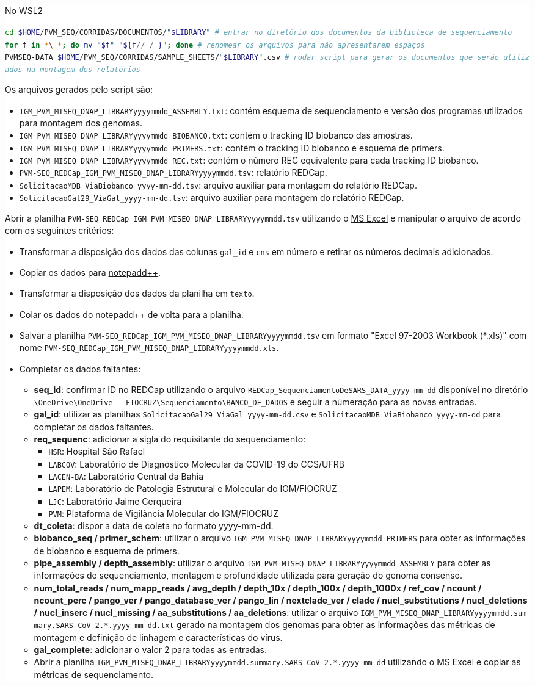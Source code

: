 No [WSL2][https://github.com/khourious/labstuffs/blob/master/projects/pvm/pvm_sarscov2.md#programas-necess%C3%A1rios]

```bash
cd $HOME/PVM_SEQ/CORRIDAS/DOCUMENTOS/"$LIBRARY" # entrar no diretório dos documentos da biblioteca de sequenciamento
for f in *\ *; do mv "$f" "${f// /_}"; done # renomear os arquivos para não apresentarem espaços
PVMSEQ-DATA $HOME/PVM_SEQ/CORRIDAS/SAMPLE_SHEETS/"$LIBRARY".csv # rodar script para gerar os documentos que serão utilizados na montagem dos relatórios
```

Os arquivos gerados pelo script são:

- `IGM_PVM_MISEQ_DNAP_LIBRARYyyyymmdd_ASSEMBLY.txt`: contém esquema de sequenciamento e versão dos programas utilizados para montagem dos genomas.
- `IGM_PVM_MISEQ_DNAP_LIBRARYyyyymmdd_BIOBANCO.txt`: contém o tracking ID biobanco das amostras.
- `IGM_PVM_MISEQ_DNAP_LIBRARYyyyymmdd_PRIMERS.txt`: contém o tracking ID biobanco e esquema de primers.
- `IGM_PVM_MISEQ_DNAP_LIBRARYyyyymmdd_REC.txt`: contém o número REC equivalente para cada tracking ID biobanco.
- `PVM-SEQ_REDCap_IGM_PVM_MISEQ_DNAP_LIBRARYyyyymmdd.tsv`: relatório REDCap.
- `SolicitacaoMDB_ViaBiobanco_yyyy-mm-dd.tsv`: arquivo auxiliar para montagem do relatório REDCap.
- `SolicitacaoGal29_ViaGal_yyyy-mm-dd.tsv`: arquivo auxiliar para montagem do relatório REDCap.

Abrir a planilha `PVM-SEQ_REDCap_IGM_PVM_MISEQ_DNAP_LIBRARYyyyymmdd.tsv` utilizando o [MS Excel][https://github.com/khourious/labstuffs/blob/master/projects/pvm/pvm_sarscov2.md#programas-necess%C3%A1rios] e manipular o arquivo de acordo com os seguintes critérios:

- Transformar a disposição dos dados das colunas `gal_id` e `cns` em número e retirar os números decimais adicionados.
- Copiar os dados para [notepadd++][https://github.com/khourious/labstuffs/blob/master/projects/pvm/pvm_sarscov2.md#programas-necess%C3%A1rios].
- Transformar a disposição dos dados da planilha em `texto`.
- Colar os dados do [notepadd++][https://github.com/khourious/labstuffs/blob/master/projects/pvm/pvm_sarscov2.md#programas-necess%C3%A1rios] de volta para a planilha.
- Salvar a planilha `PVM-SEQ_REDCap_IGM_PVM_MISEQ_DNAP_LIBRARYyyyymmdd.tsv` em formato "Excel 97-2003 Workbook (*.xls)" com nome `PVM-SEQ_REDCap_IGM_PVM_MISEQ_DNAP_LIBRARYyyyymmdd.xls`.

- Completar os dados faltantes:
  - **seq_id**: confirmar ID no REDCap utilizando o arquivo `REDCap_SequenciamentoDeSARS_DATA_yyyy-mm-dd` disponível no diretório `\OneDrive\OneDrive - FIOCRUZ\Sequenciamento\BANCO_DE_DADOS` e seguir a númeração para as novas entradas.
  - **gal_id**: utilizar as planilhas `SolicitacaoGal29_ViaGal_yyyy-mm-dd.csv` e `SolicitacaoMDB_ViaBiobanco_yyyy-mm-dd` para completar os dados faltantes.
  - **req_sequenc**: adicionar a sigla do requisitante do sequenciamento:
    - `HSR`: Hospital São Rafael
    - `LABCOV`: Laboratório de Diagnóstico Molecular da COVID-19 do CCS/UFRB
    - `LACEN-BA`: Laboratório Central da Bahia
    - `LAPEM`: Laboratório de Patologia Estrutural e Molecular do IGM/FIOCRUZ
    - `LJC`: Laboratório Jaime Cerqueira
    - `PVM`: Plataforma de Vigilância Molecular do IGM/FIOCRUZ
  - **dt_coleta**: dispor a data de coleta no formato yyyy-mm-dd.
  - **biobanco_seq / primer_schem**: utilizar o arquivo `IGM_PVM_MISEQ_DNAP_LIBRARYyyyymmdd_PRIMERS` para obter as informações de biobanco e esquema de primers.
  - **pipe_assembly / depth_assembly**: utilizar o arquivo `IGM_PVM_MISEQ_DNAP_LIBRARYyyyymmdd_ASSEMBLY` para obter as informações de sequenciamento, montagem e profundidade utilizada para geração do genoma consenso.
  - **num_total_reads / num_mapp_reads / avg_depth / depth_10x / depth_100x / depth_1000x / ref_cov / ncount / ncount_perc / pango_ver / pango_database_ver / pango_lin / nextclade_ver / clade / nucl_substitutions / nucl_deletions / nucl_inserc / nucl_missing / aa_substitutions / aa_deletions**: utilizar o arquivo `IGM_PVM_MISEQ_DNAP_LIBRARYyyyymmdd.summary.SARS-CoV-2.*.yyyy-mm-dd.txt` gerado na montagem dos genomas para obter as informações das métricas de montagem e definição de linhagem e características do vírus.
  - **gal_complete**: adicionar o valor 2 para todas as entradas.
  - Abrir a planilha `IGM_PVM_MISEQ_DNAP_LIBRARYyyyymmdd.summary.SARS-CoV-2.*.yyyy-mm-dd` utilizando o [MS Excel][https://github.com/khourious/labstuffs/blob/master/projects/pvm/pvm_sarscov2.md#programas-necess%C3%A1rios] e copiar as métricas de sequenciamento.

[https://github.com/khourious/labstuffs/blob/master/projects/pvm/pvm_sarscov2.md#programas-necess%C3%A1rios]: https://github.com/khourious/labstuffs/blob/master/projects/pvm/pvm_sarscov2.md#programas-necess%C3%A1rios
[https://www.cdc.gov/epiinfo/support/por/pt_downloads.html]: https://www.cdc.gov/epiinfo/support/por/pt_downloads.html
[https://support.illumina.com/sequencing/sequencing_software/sequencing_analysis_viewer_sav/downloads.html]: https://support.illumina.com/sequencing/sequencing_software/sequencing_analysis_viewer_sav/downloads.html
[https://www.microsoft.com/pt-br/education/products/office]: https://www.microsoft.com/pt-br/education/products/office
[https://www.microsoft.com/pt-br/microsoft-365/onedrive/download]: https://www.microsoft.com/pt-br/microsoft-365/onedrive/download
[https://www.microsoft.com/pt-br/microsoft-teams/download-app]: https://www.microsoft.com/pt-br/microsoft-teams/download-app
[https://notepad-plus-plus.org/downloads]: https://notepad-plus-plus.org/downloads
[https://github.com/khourious/vigeas]: https://github.com/khourious/vigeas
[https://learn.microsoft.com/pt-br/windows/wsl/install]: https://learn.microsoft.com/pt-br/windows/wsl/install
[https://www.epicov.org/epi3/frontend]: https://www.epicov.org/epi3/frontend
[https://bdp.bahia.fiocruz.br]: https://bdp.bahia.fiocruz.br
[https://github.com/khourious/labstuffs/blob/master/projects/pvm/pvm_sarscov2.md#requisitos-do-sistema]: https://github.com/khourious/labstuffs/blob/master/projects/pvm/pvm_sarscov2.md#requisitos-do-sistema
[https://github.com/khourious/labstuffs/blob/master/projects/pvm/pvm_sarscov2.md#programas-necess%C3%A1rios]: https://github.com/khourious/labstuffs/blob/master/projects/pvm/pvm_sarscov2.md#programas-necess%C3%A1rios
[https://github.com/khourious/labstuffs/blob/master/projects/pvm/pvm_sarscov2.md#configura%C3%A7%C3%A3o-do-linux-para-as-an%C3%A1lises-de-montagem-dos-genomas-e-constru%C3%A7%C3%A3o-dos-relat%C3%B3rios]: https://github.com/khourious/labstuffs/blob/master/projects/pvm/pvm_sarscov2.md#configura%C3%A7%C3%A3o-do-linux-para-as-an%C3%A1lises-de-montagem-dos-genomas-e-constru%C3%A7%C3%A3o-dos-relat%C3%B3rios
[https://github.com/khourious/labstuffs/blob/master/projects/pvm/pvm_sarscov2.md#atualiza%C3%A7%C3%A3o-das-bases-de-dados-utilizadas-para-os-relat%C3%B3rios]: https://github.com/khourious/labstuffs/blob/master/projects/pvm/pvm_sarscov2.md#atualiza%C3%A7%C3%A3o-das-bases-de-dados-utilizadas-para-os-relat%C3%B3rios
[https://github.com/khourious/labstuffs/blob/master/projects/pvm/pvm_sarscov2.md#atualiza%C3%A7%C3%A3o-das-bases-de-dados-utilizadas-para-os-relat%C3%B3rios]: https://github.com/khourious/labstuffs/blob/master/projects/pvm/pvm_sarscov2.md#atualiza%C3%A7%C3%A3o-das-bases-de-dados-utilizadas-para-os-relat%C3%B3rios
[https://github.com/khourious/labstuffs/blob/master/projects/pvm/pvm_sarscov2.md#avalia%C3%A7%C3%A3o-da-qualidade-da-corrida-de-sequenciamento]: https://github.com/khourious/labstuffs/blob/master/projects/pvm/pvm_sarscov2.md#avalia%C3%A7%C3%A3o-da-qualidade-da-corrida-de-sequenciamento
[https://github.com/khourious/labstuffs/blob/master/projects/pvm/pvm_sarscov2.md#montagem-do-genomas-de-sars-cov2]: https://github.com/khourious/labstuffs/blob/master/projects/pvm/pvm_sarscov2.md#montagem-do-genomas-de-sars-cov2
[https://github.com/khourious/labstuffs/blob/master/projects/pvm/pvm_sarscov2.md#relat%C3%B3rio-redcap]: https://github.com/khourious/labstuffs/blob/master/projects/pvm/pvm_sarscov2.md#relat%C3%B3rio-redcap
[https://github.com/khourious/labstuffs/blob/master/projects/pvm/pvm_sarscov2.md#submiss%C3%A3o-gisaid]: https://github.com/khourious/labstuffs/blob/master/projects/pvm/pvm_sarscov2.md#submiss%C3%A3o-gisaid
[https://github.com/khourious/labstuffs/blob/master/projects/pvm/pvm_sarscov2.md#envio-do-relat%C3%B3rio-redcap-para-redcap-fiocruz]: https://github.com/khourious/labstuffs/blob/master/projects/pvm/pvm_sarscov2.md#envio-do-relat%C3%B3rio-redcap-para-redcap-fiocruz
[https://github.com/khourious/labstuffs/blob/master/projects/pvm/pvm_sarscov2.md#relat%C3%B3rio-cievs]: https://github.com/khourious/labstuffs/blob/master/projects/pvm/pvm_sarscov2.md#relat%C3%B3rio-cievs
[https://github.com/khourious/labstuffs/blob/master/projects/pvm/pvm_sarscov2.md#relat%C3%B3rio-rede-gen%C3%B4mica-fiocruz]: https://github.com/khourious/labstuffs/blob/master/projects/pvm/pvm_sarscov2.md#relat%C3%B3rio-rede-gen%C3%B4mica-fiocruz
[https://github.com/khourious/labstuffs/blob/master/projects/pvm/pvm_sarscov2.md#e-mail-para-o-cievs]: https://github.com/khourious/labstuffs/blob/master/projects/pvm/pvm_sarscov2.md#e-mail-para-o-cievs
[https://github.com/khourious/labstuffs/blob/master/projects/pvm/pvm_sarscov2.md#e-mail-para-a-rede-gen%C3%B4mica-fiocruz--hsr]: https://github.com/khourious/labstuffs/blob/master/projects/pvm/pvm_sarscov2.md#e-mail-para-a-rede-gen%C3%B4mica-fiocruz--hsr
[https://github.com/khourious/labstuffs/blob/master/projects/pvm/pvm_sarscov2.md#e-mail-para-a-rede-gen%C3%B4mica-fiocruz--labcov]: https://github.com/khourious/labstuffs/blob/master/projects/pvm/pvm_sarscov2.md#e-mail-para-a-rede-gen%C3%B4mica-fiocruz--labcov
[https://github.com/khourious/labstuffs/blob/master/projects/pvm/pvm_sarscov2.md#e-mail-para-a-rede-gen%C3%B4mica-fiocruz--lacen-ba--pvm-igm]: https://github.com/khourious/labstuffs/blob/master/projects/pvm/pvm_sarscov2.md#e-mail-para-a-rede-gen%C3%B4mica-fiocruz--lacen-ba--pvm-igm
[https://github.com/khourious/labstuffs/blob/master/projects/pvm/pvm_sarscov2.md#backup-dos-dados]: https://github.com/khourious/labstuffs/blob/master/projects/pvm/pvm_sarscov2.md#backup-dos-dados
[https://github.com/khourious/labstuffs/blob/master/projects/pvm/pvm_sarscov2.md#backup-e-envio-dos-dados-para-os-colaboradores--labcov]: https://github.com/khourious/labstuffs/blob/master/projects/pvm/pvm_sarscov2.md#backup-e-envio-dos-dados-para-os-colaboradores--labcov
[https://github.com/khourious/labstuffs/blob/master/projects/pvm/pvm_sarscov2.md#download-dos-dados-da-corrida-de-sequenciamento]: https://github.com/khourious/labstuffs/blob/master/projects/pvm/pvm_sarscov2.md#download-dos-dados-da-corrida-de-sequenciamento